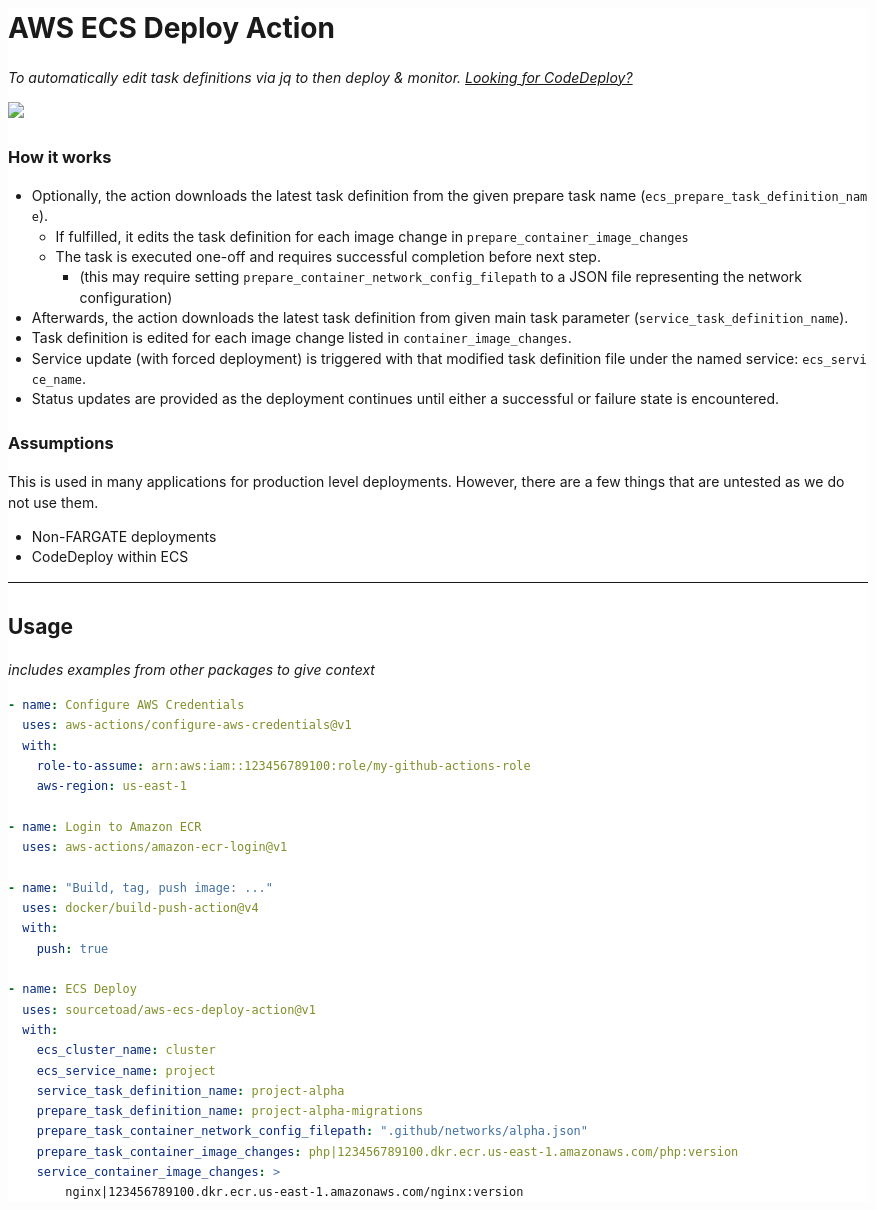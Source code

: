 # AWS ECS Deploy Action
_To automatically edit task definitions via jq to then deploy & monitor. [Looking for CodeDeploy?](https://github.com/sourcetoad/aws-codedeploy-action)_

![](.github/ecs-deploy-action.png)

### How it works

 * Optionally, the action downloads the latest task definition from the given prepare task name (`ecs_prepare_task_definition_name`).
   * If fulfilled, it edits the task definition for each image change in `prepare_container_image_changes`
   * The task is executed one-off and requires successful completion before next step.
     * (this may require setting `prepare_container_network_config_filepath` to a JSON file representing the network configuration)
 * Afterwards, the action downloads the latest task definition from given main task parameter (`service_task_definition_name`).
 * Task definition is edited for each image change listed in `container_image_changes`.
 * Service update (with forced deployment) is triggered with that modified task definition file under the named service: `ecs_service_name`.
 * Status updates are provided as the deployment continues until either a successful or failure state is encountered.

### Assumptions

This is used in many applications for production level deployments. However, there are a few things that are untested as we do not use them.
 
 * Non-FARGATE deployments
 * CodeDeploy within ECS

---

## Usage
_includes examples from other packages to give context_

```yaml
- name: Configure AWS Credentials
  uses: aws-actions/configure-aws-credentials@v1
  with:
    role-to-assume: arn:aws:iam::123456789100:role/my-github-actions-role
    aws-region: us-east-1

- name: Login to Amazon ECR
  uses: aws-actions/amazon-ecr-login@v1

- name: "Build, tag, push image: ..."
  uses: docker/build-push-action@v4
  with:
    push: true

- name: ECS Deploy
  uses: sourcetoad/aws-ecs-deploy-action@v1
  with:
    ecs_cluster_name: cluster
    ecs_service_name: project
    service_task_definition_name: project-alpha
    prepare_task_definition_name: project-alpha-migrations
    prepare_task_container_network_config_filepath: ".github/networks/alpha.json"
    prepare_task_container_image_changes: php|123456789100.dkr.ecr.us-east-1.amazonaws.com/php:version
    service_container_image_changes: >
        nginx|123456789100.dkr.ecr.us-east-1.amazonaws.com/nginx:version
```